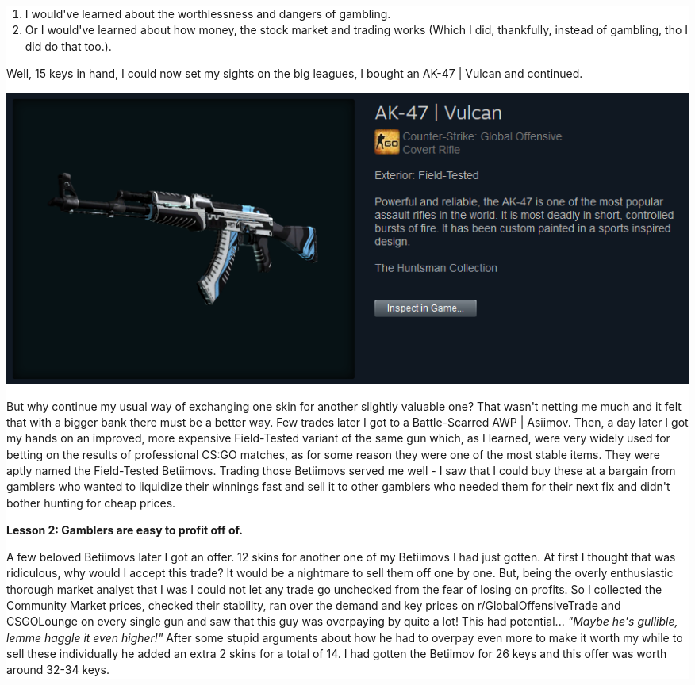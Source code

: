 1. I would've learned about the worthlessness and dangers of gambling.
2. Or I would've learned about how money, the stock market and trading works (Which I did, thankfully, instead of gambling, tho I did do that too.).

Well, 15 keys in hand, I could now set my sights on the big leagues, I bought an AK-47 | Vulcan and continued.

![](images/firefox_2019-01-15_21-08-27.png)

But why continue my usual way of exchanging one skin for another slightly valuable one? That wasn't netting me much and it felt that with a bigger bank there must be a better way. Few trades later I got to a Battle-Scarred AWP | Asiimov. Then, a day later I got my hands on an improved, more expensive Field-Tested variant of the same gun which, as I learned, were very widely used for betting on the results of professional CS:GO matches, as for some reason they were one of the most stable items. They were aptly named the Field-Tested Betiimovs. Trading those Betiimovs served me well - I saw that I could buy these at a bargain from gamblers who wanted to liquidize their winnings fast and sell it to other gamblers who needed them for their next fix and didn't bother hunting for cheap prices.

**Lesson 2: Gamblers are easy to profit off of.**

A few beloved Betiimovs later I got an offer. 12 skins for another one of my Betiimovs I had just gotten. At first I thought that was ridiculous, why would I accept this trade? It would be a nightmare to sell them off one by one. But, being the overly enthusiastic thorough market analyst that I was I could not let any trade go unchecked from the fear of losing on profits. So I collected the Community Market prices, checked their stability, ran over the demand and key prices on r/GlobalOffensiveTrade and CSGOLounge on every single gun and saw that this guy was overpaying by quite a lot! This had potential... _"Maybe he's gullible, lemme haggle it even higher!"_ After some stupid arguments about how he had to overpay even more to make it worth my while to sell these individually he added an extra 2 skins for a total of 14. I had gotten the Betiimov for 26 keys and this offer was worth around 32-34 keys.
